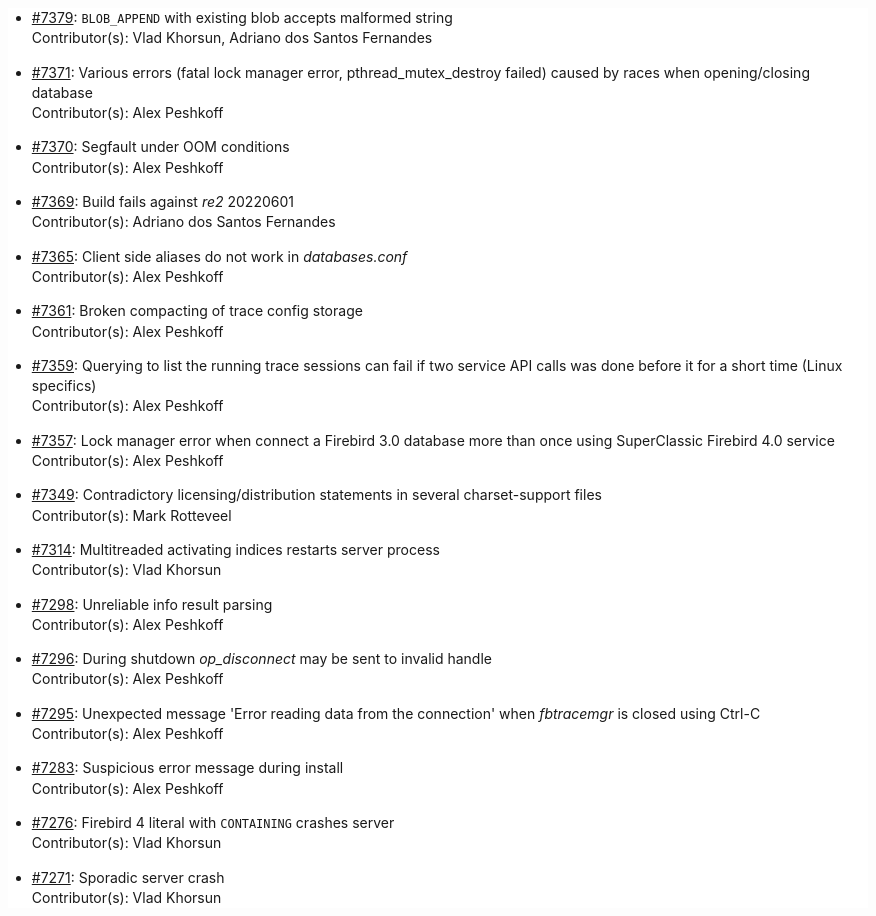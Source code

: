 * [#7379](https://github.com/FirebirdSQL/firebird/issues/7379): `BLOB_APPEND` with existing blob accepts malformed string  
  Contributor(s): Vlad Khorsun, Adriano dos Santos Fernandes

* [#7371](https://github.com/FirebirdSQL/firebird/issues/7371): Various errors (fatal lock manager error, pthread_mutex_destroy failed) caused by races when opening/closing database  
  Contributor(s): Alex Peshkoff

* [#7370](https://github.com/FirebirdSQL/firebird/issues/7370): Segfault under OOM conditions  
  Contributor(s): Alex Peshkoff

* [#7369](https://github.com/FirebirdSQL/firebird/issues/7369): Build fails against _re2_ 20220601  
  Contributor(s): Adriano dos Santos Fernandes

* [#7365](https://github.com/FirebirdSQL/firebird/issues/7365): Client side aliases do not work in _databases.conf_  
  Contributor(s): Alex Peshkoff

* [#7361](https://github.com/FirebirdSQL/firebird/issues/7361): Broken compacting of trace config storage  
  Contributor(s): Alex Peshkoff

* [#7359](https://github.com/FirebirdSQL/firebird/issues/7359): Querying to list the running trace sessions can fail if two service API calls was done before it for a short time (Linux specifics)  
  Contributor(s): Alex Peshkoff

* [#7357](https://github.com/FirebirdSQL/firebird/issues/7357): Lock manager error when connect a Firebird 3.0 database more than once using SuperClassic Firebird 4.0 service  
  Contributor(s): Alex Peshkoff

* [#7349](https://github.com/FirebirdSQL/firebird/issues/7349): Contradictory licensing/distribution statements in several charset-support files  
  Contributor(s): Mark Rotteveel

* [#7314](https://github.com/FirebirdSQL/firebird/issues/7314): Multitreaded activating indices restarts server process  
  Contributor(s): Vlad Khorsun

* [#7298](https://github.com/FirebirdSQL/firebird/issues/7298): Unreliable info result parsing  
  Contributor(s): Alex Peshkoff

* [#7296](https://github.com/FirebirdSQL/firebird/issues/7296): During shutdown _op_disconnect_ may be sent to invalid handle  
  Contributor(s): Alex Peshkoff

* [#7295](https://github.com/FirebirdSQL/firebird/issues/7295): Unexpected message 'Error reading data from the connection' when _fbtracemgr_ is closed using Ctrl-C  
  Contributor(s): Alex Peshkoff

* [#7283](https://github.com/FirebirdSQL/firebird/issues/7283): Suspicious error message during install  
  Contributor(s): Alex Peshkoff

* [#7276](https://github.com/FirebirdSQL/firebird/issues/7276): Firebird 4 literal with `CONTAINING` crashes server  
  Contributor(s): Vlad Khorsun

* [#7271](https://github.com/FirebirdSQL/firebird/issues/7271): Sporadic server crash  
  Contributor(s): Vlad Khorsun

